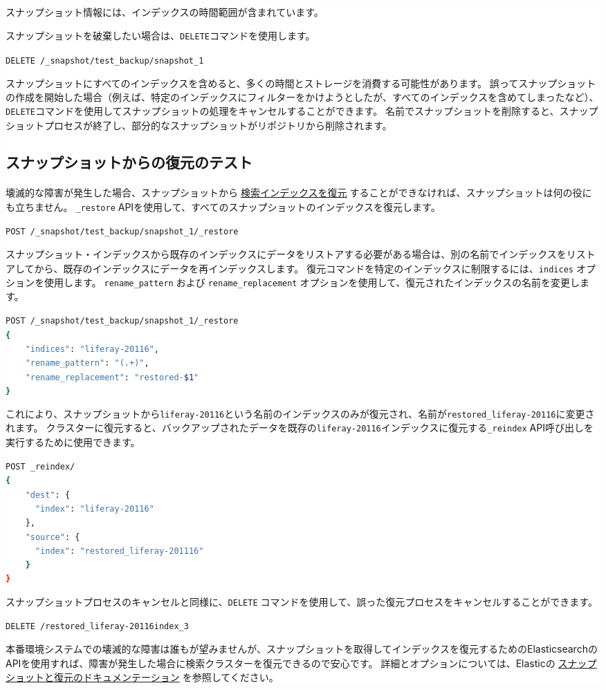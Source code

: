 スナップショット情報には、インデックスの時間範囲が含まれています。

スナップショットを破棄したい場合は、`DELETE`コマンドを使用します。

```bash
DELETE /_snapshot/test_backup/snapshot_1
```

スナップショットにすべてのインデックスを含めると、多くの時間とストレージを消費する可能性があります。 誤ってスナップショットの作成を開始した場合（例えば、特定のインデックスにフィルターをかけようとしたが、すべてのインデックスを含めてしまったなど）、`DELETE`コマンドを使用してスナップショットの処理をキャンセルすることができます。 名前でスナップショットを削除すると、スナップショットプロセスが終了し、部分的なスナップショットがリポジトリから削除されます。

## スナップショットからの復元のテスト

壊滅的な障害が発生した場合、スナップショットから [検索インデックスを復元](https://www.elastic.co/guide/en/elasticsearch/reference/8.8/snapshots-restore-snapshot.html) することができなければ、スナップショットは何の役にも立ちません。 `_restore` APIを使用して、すべてのスナップショットのインデックスを復元します。

```bash
POST /_snapshot/test_backup/snapshot_1/_restore
```

スナップショット・インデックスから既存のインデックスにデータをリストアする必要がある場合は、別の名前でインデックスをリストアしてから、既存のインデックスにデータを再インデックスします。 復元コマンドを特定のインデックスに制限するには、`indices` オプションを使用します。 `rename_pattern` および `rename_replacement` オプションを使用して、復元されたインデックスの名前を変更します。

```bash
POST /_snapshot/test_backup/snapshot_1/_restore
{
    "indices": "liferay-20116",
    "rename_pattern": "(.+)",
    "rename_replacement": "restored-$1"
}
```

これにより、スナップショットから`liferay-20116`という名前のインデックスのみが復元され、名前が`restored_liferay-20116`に変更されます。 クラスターに復元すると、バックアップされたデータを既存の`liferay-20116`インデックスに復元する`_reindex` API呼び出しを実行するために使用できます。

```bash
POST _reindex/
{
    "dest": {
      "index": "liferay-20116"
    },
    "source": {
      "index": "restored_liferay-201116"
    }
}
```

スナップショットプロセスのキャンセルと同様に、`DELETE` コマンドを使用して、誤った復元プロセスをキャンセルすることができます。

```bash
DELETE /restored_liferay-20116index_3
```

本番環境システムでの壊滅的な障害は誰もが望みませんが、スナップショットを取得してインデックスを復元するためのElasticsearchのAPIを使用すれば、障害が発生した場合に検索クラスターを復元できるので安心です。 詳細とオプションについては、Elasticの [スナップショットと復元のドキュメンテーション](https://www.elastic.co/guide/en/elasticsearch/reference/8.8/snapshot-restore.html) を参照してください。
